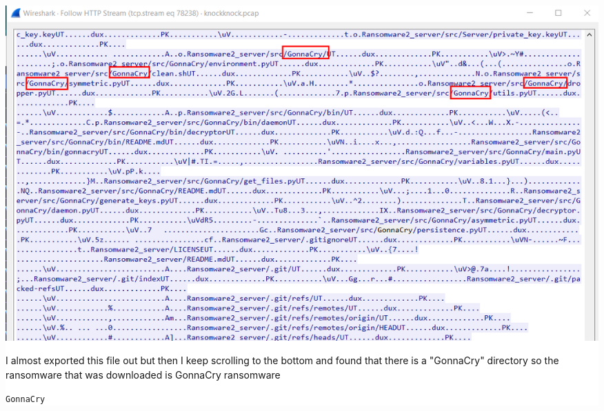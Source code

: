 ![004e514f972bfc35a11ba904c5a28228.png](../../../_resources/004e514f972bfc35a11ba904c5a28228.png)

I almost exported this file out but then I keep scrolling to the bottom and found that there is a "GonnaCry" directory so the ransomware that was downloaded is GonnaCry ransomware 

```
GonnaCry
```
